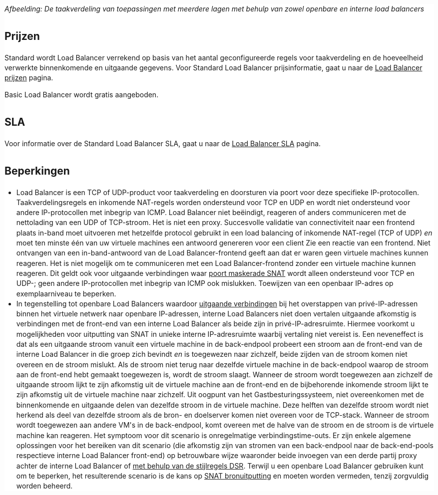 *Afbeelding: De taakverdeling van toepassingen met meerdere lagen met behulp van zowel openbare en interne load balancers*

## <a name="pricing"></a>Prijzen
Standard wordt Load Balancer verrekend op basis van het aantal geconfigureerde regels voor taakverdeling en de hoeveelheid verwerkte binnenkomende en uitgaande gegevens. Voor Standard Load Balancer prijsinformatie, gaat u naar de [Load Balancer prijzen](https://azure.microsoft.com/pricing/details/load-balancer/) pagina.

Basic Load Balancer wordt gratis aangeboden.

## <a name="sla"></a>SLA

Voor informatie over de Standard Load Balancer SLA, gaat u naar de [Load Balancer SLA](https://aka.ms/lbsla) pagina. 

## <a name="limitations"></a>Beperkingen

- Load Balancer is een TCP of UDP-product voor taakverdeling en doorsturen via poort voor deze specifieke IP-protocollen.  Taakverdelingsregels en inkomende NAT-regels worden ondersteund voor TCP en UDP en wordt niet ondersteund voor andere IP-protocollen met inbegrip van ICMP. Load Balancer niet beëindigt, reageren of anders communiceren met de nettolading van een UDP of TCP-stroom. Het is niet een proxy. Succesvolle validatie van connectiviteit naar een frontend plaats in-band moet uitvoeren met hetzelfde protocol gebruikt in een load balancing of inkomende NAT-regel (TCP of UDP) _en_ moet ten minste één van uw virtuele machines een antwoord genereren voor een client Zie een reactie van een frontend.  Niet ontvangen van een in-band-antwoord van de Load Balancer-frontend geeft aan dat er waren geen virtuele machines kunnen reageren.  Het is niet mogelijk om te communiceren met een Load Balancer-frontend zonder een virtuele machine kunnen reageren.  Dit geldt ook voor uitgaande verbindingen waar [poort maskerade SNAT](load-balancer-outbound-connections.md#snat) wordt alleen ondersteund voor TCP en UDP-; geen andere IP-protocollen met inbegrip van ICMP ook mislukken.  Toewijzen van een openbaar IP-adres op exemplaarniveau te beperken.
- In tegenstelling tot openbare Load Balancers waardoor [uitgaande verbindingen](load-balancer-outbound-connections.md) bij het overstappen van privé-IP-adressen binnen het virtuele netwerk naar openbare IP-adressen, interne Load Balancers niet doen vertalen uitgaande afkomstig is verbindingen met de front-end van een interne Load Balancer als beide zijn in privé-IP-adresruimte.  Hiermee voorkomt u mogelijkheden voor uitputting van SNAT in unieke interne IP-adresruimte waarbij vertaling niet vereist is.  Een neveneffect is dat als een uitgaande stroom vanuit een virtuele machine in de back-endpool probeert een stroom aan de front-end van de interne Load Balancer in die groep zich bevindt _en_ is toegewezen naar zichzelf, beide zijden van de stroom komen niet overeen en de stroom mislukt.  Als de stroom niet terug naar dezelfde virtuele machine in de back-endpool waarop de stroom aan de front-end hebt gemaakt toegewezen is, wordt de stroom slaagt.   Wanneer de stroom wordt toegewezen aan zichzelf de uitgaande stroom lijkt te zijn afkomstig uit de virtuele machine aan de front-end en de bijbehorende inkomende stroom lijkt te zijn afkomstig uit de virtuele machine naar zichzelf. Uit oogpunt van het Gastbesturingssysteem, niet overeenkomen met de binnenkomende en uitgaande delen van dezelfde stroom in de virtuele machine. Deze helften van dezelfde stroom wordt niet herkend als deel van dezelfde stroom als de bron- en doelserver komen niet overeen voor de TCP-stack.  Wanneer de stroom wordt toegewezen aan andere VM's in de back-endpool, komt overeen met de halve van de stroom en de stroom is de virtuele machine kan reageren.  Het symptoom voor dit scenario is onregelmatige verbindingstime-outs. Er zijn enkele algemene oplossingen voor het bereiken van dit scenario (die afkomstig zijn van stromen van een back-endpool naar de back-end-pools respectieve interne Load Balancer front-end) op betrouwbare wijze waaronder beide invoegen van een derde partij proxy achter de interne Load Balancer of [met behulp van de stijlregels DSR](load-balancer-multivip-overview.md).  Terwijl u een openbare Load Balancer gebruiken kunt om te beperken, het resulterende scenario is de kans op [SNAT bronuitputting](load-balancer-outbound-connections.md#snat) en moeten worden vermeden, tenzij zorgvuldig worden beheerd.
